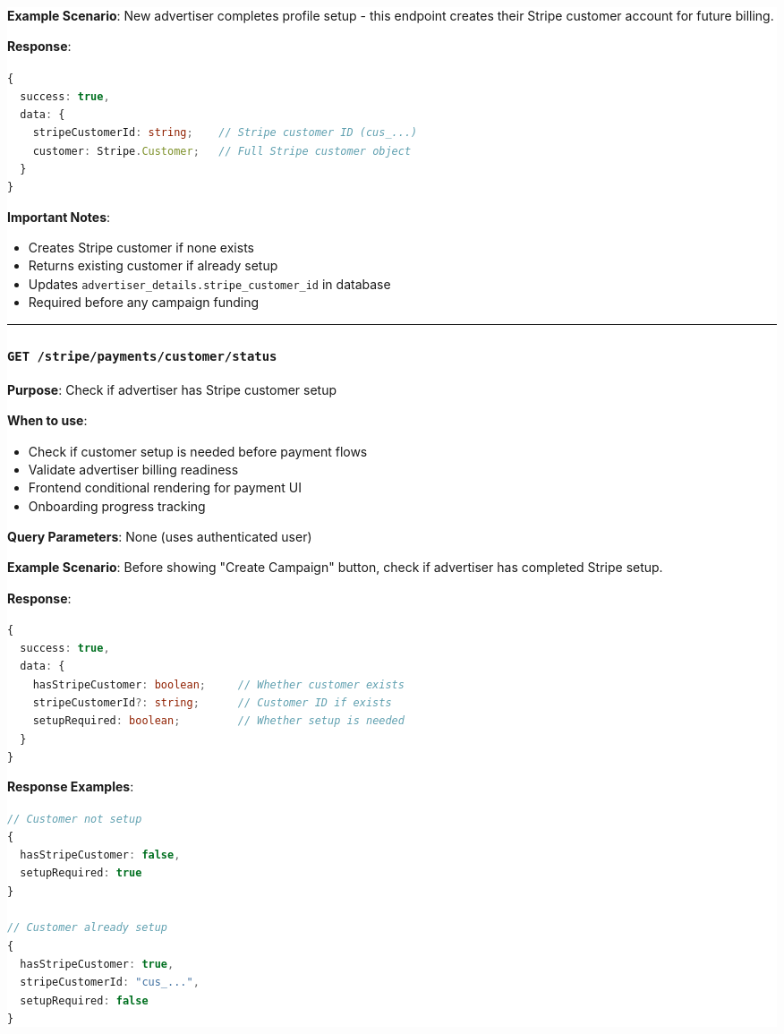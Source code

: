 **Example Scenario**:
New advertiser completes profile setup - this endpoint creates their Stripe customer account for future billing.

**Response**:

```typescript
{
  success: true,
  data: {
    stripeCustomerId: string;    // Stripe customer ID (cus_...)
    customer: Stripe.Customer;   // Full Stripe customer object
  }
}
```

**Important Notes**:

- Creates Stripe customer if none exists
- Returns existing customer if already setup
- Updates `advertiser_details.stripe_customer_id` in database
- Required before any campaign funding

---

### `GET /stripe/payments/customer/status`

**Purpose**: Check if advertiser has Stripe customer setup

**When to use**:

- Check if customer setup is needed before payment flows
- Validate advertiser billing readiness
- Frontend conditional rendering for payment UI
- Onboarding progress tracking

**Query Parameters**: None (uses authenticated user)

**Example Scenario**:
Before showing "Create Campaign" button, check if advertiser has completed Stripe setup.

**Response**:

```typescript
{
  success: true,
  data: {
    hasStripeCustomer: boolean;     // Whether customer exists
    stripeCustomerId?: string;      // Customer ID if exists
    setupRequired: boolean;         // Whether setup is needed
  }
}
```

**Response Examples**:

```typescript
// Customer not setup
{
  hasStripeCustomer: false,
  setupRequired: true
}

// Customer already setup
{
  hasStripeCustomer: true,
  stripeCustomerId: "cus_...",
  setupRequired: false
}
```
